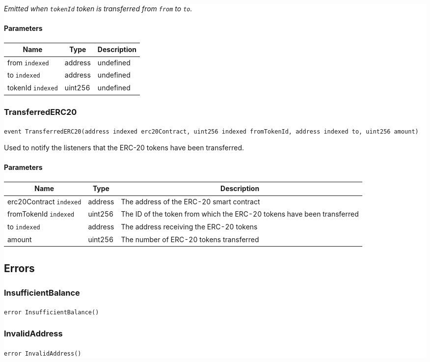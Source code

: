 

*Emitted when `tokenId` token is transferred from `from` to `to`.*

#### Parameters

| Name | Type | Description |
|---|---|---|
| from `indexed` | address | undefined |
| to `indexed` | address | undefined |
| tokenId `indexed` | uint256 | undefined |

### TransferredERC20

```solidity
event TransferredERC20(address indexed erc20Contract, uint256 indexed fromTokenId, address indexed to, uint256 amount)
```

Used to notify the listeners that the ERC-20 tokens have been transferred.



#### Parameters

| Name | Type | Description |
|---|---|---|
| erc20Contract `indexed` | address | The address of the ERC-20 smart contract |
| fromTokenId `indexed` | uint256 | The ID of the token from which the ERC-20 tokens have been transferred |
| to `indexed` | address | The address receiving the ERC-20 tokens |
| amount  | uint256 | The number of ERC-20 tokens transferred |



## Errors

### InsufficientBalance

```solidity
error InsufficientBalance()
```






### InvalidAddress

```solidity
error InvalidAddress()
```


